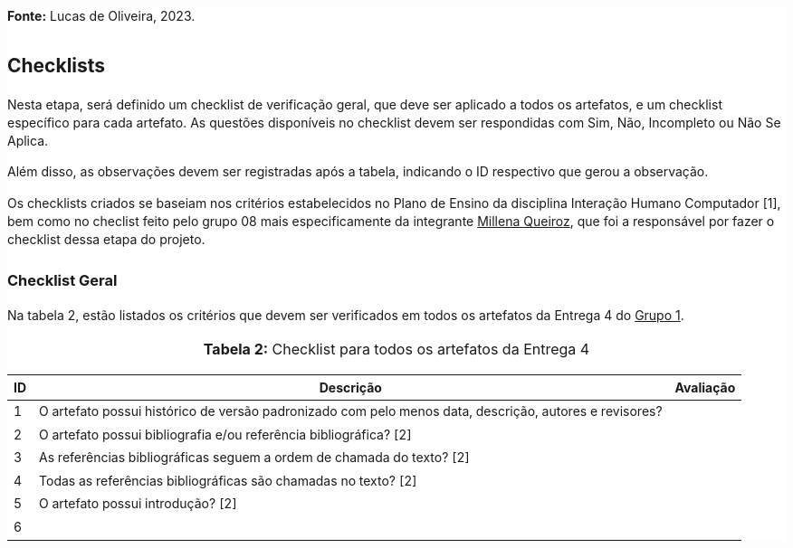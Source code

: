   </tbody>
</table>
<p><b>Fonte:</b> Lucas de Oliveira, 2023.</p>
</div>

## Checklists

Nesta etapa, será definido um checklist de verificação geral, que deve ser aplicado a todos os artefatos, e um checklist específico para cada artefato. As questões disponíveis no checklist devem ser respondidas com Sim, Não, Incompleto ou Não Se Aplica.

Além disso, as observações devem ser registradas após a tabela, indicando o ID respectivo que gerou a observação.

Os checklists criados se baseiam nos critérios estabelecidos no Plano de Ensino da disciplina Interação Humano Computador [1], bem como no checlist feito pelo grupo 08 mais especificamente da integrante [Millena Queiroz](https://github.com/millenaqueiroz), que foi a responsável por fazer o checklist dessa etapa do projeto.

### Checklist Geral

Na tabela 2, estão listados os critérios que devem ser verificados em todos os artefatos da Entrega 4 do [Grupo 1](https://interacao-humano-computador.github.io/2023.2-NotaLegal/).


<div align="center">
<font size="3"><p style="text-align: center"><b>Tabela 2:</b> Checklist para todos os artefatos da Entrega 4</p></font>

<table>
  <thead>
    <tr>
      <th>ID</th>
      <th>Descrição</th>
      <th>Avaliação</th>
    </tr>
  </thead>
  <tbody>
    <tr>
      <td>1</td>
      <td>O artefato possui histórico de versão padronizado com pelo menos data, descrição, autores e revisores?</td>
      <td></td>
    </tr>
    <tr>
      <td>2</td>
      <td>O artefato possui bibliografia e/ou referência bibliográfica? [2] </td>
      <td></td>
    </tr>
    <tr>
      <td>3</td>
      <td>As referências bibliográficas seguem a ordem de chamada do texto? [2]</td>
      <td></td>
    </tr>
    <tr>
      <td>4</td>
      <td>Todas as referências bibliográficas são chamadas no texto? [2]</td>
      <td></td>
    </tr>
    <tr>
      <td>5</td>
      <td>O artefato possui introdução? [2]</td>
      <td></td>
    </tr>
    <tr>
      <td>6</td>